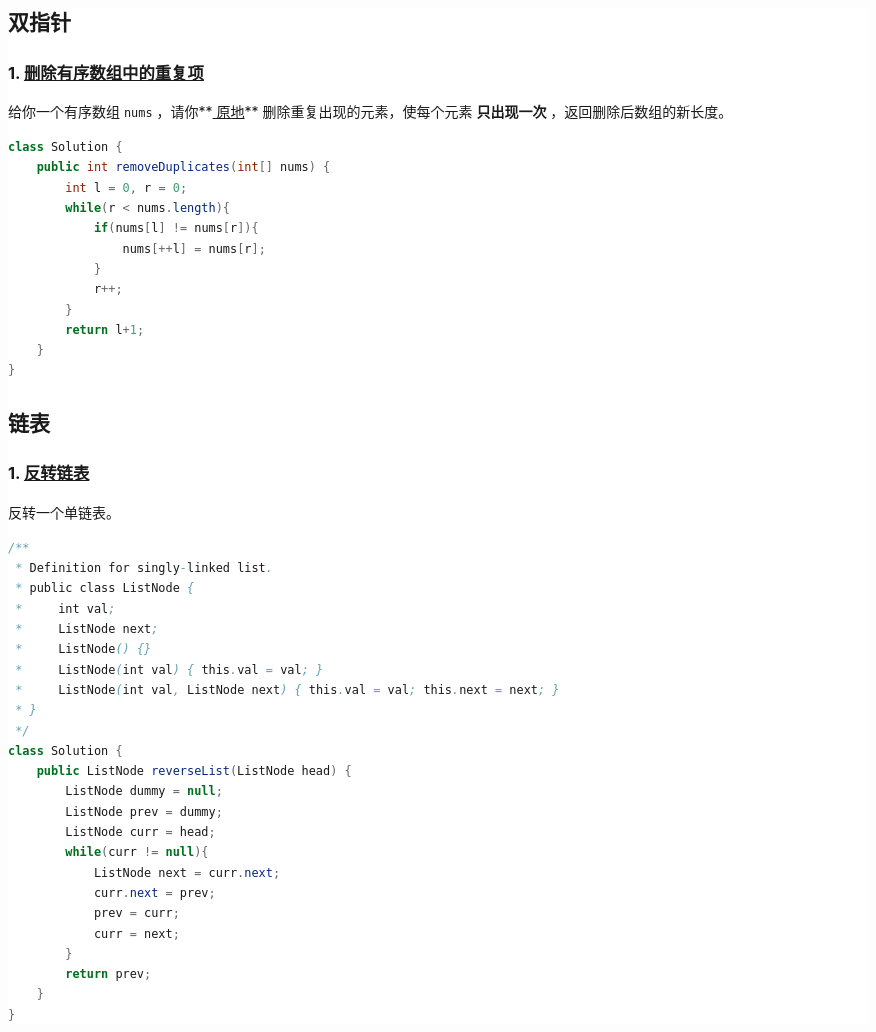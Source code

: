 ## 双指针

### 1. [删除有序数组中的重复项](https://leetcode-cn.com/problems/remove-duplicates-from-sorted-array/)

给你一个有序数组 `nums` ，请你**[ 原地](http://baike.baidu.com/item/原地算法)** 删除重复出现的元素，使每个元素 **只出现一次** ，返回删除后数组的新长度。

```java
class Solution {
    public int removeDuplicates(int[] nums) {
        int l = 0, r = 0;
        while(r < nums.length){
            if(nums[l] != nums[r]){
                nums[++l] = nums[r];
            }
            r++;
        }
        return l+1;
    }
}
```

## 链表

### 1. [反转链表](https://leetcode-cn.com/problems/reverse-linked-list/)

反转一个单链表。

```java
/**
 * Definition for singly-linked list.
 * public class ListNode {
 *     int val;
 *     ListNode next;
 *     ListNode() {}
 *     ListNode(int val) { this.val = val; }
 *     ListNode(int val, ListNode next) { this.val = val; this.next = next; }
 * }
 */
class Solution {
    public ListNode reverseList(ListNode head) {
        ListNode dummy = null;
        ListNode prev = dummy;
        ListNode curr = head;
        while(curr != null){
            ListNode next = curr.next;
            curr.next = prev;
            prev = curr;
            curr = next;
        }
        return prev;
    }
}
```

